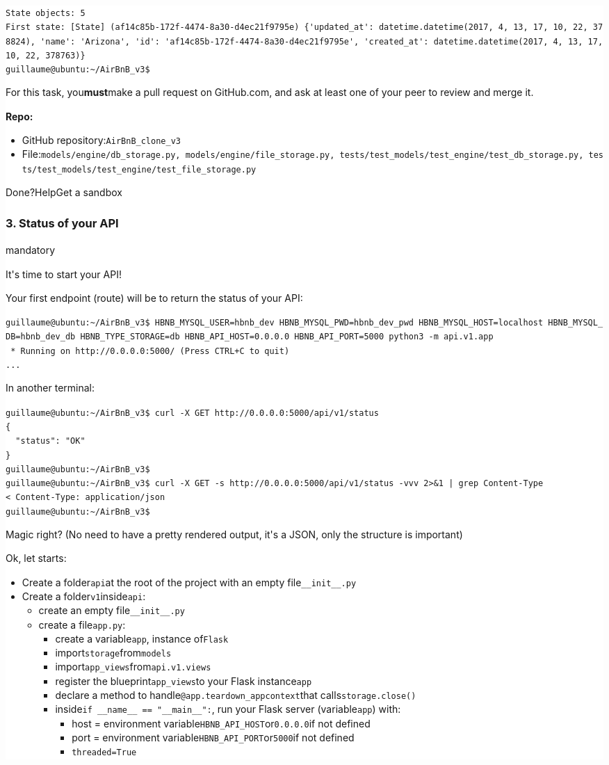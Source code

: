 ```
State objects: 5
First state: [State] (af14c85b-172f-4474-8a30-d4ec21f9795e) {'updated_at': datetime.datetime(2017, 4, 13, 17, 10, 22, 378824), 'name': 'Arizona', 'id': 'af14c85b-172f-4474-8a30-d4ec21f9795e', 'created_at': datetime.datetime(2017, 4, 13, 17, 10, 22, 378763)}
guillaume@ubuntu:~/AirBnB_v3$

```

For this task, you**must**make a pull request on GitHub.com, and ask at least one of your peer to review and merge it.

**Repo:**

-   GitHub repository:`AirBnB_clone_v3`
-   File:`models/engine/db_storage.py, models/engine/file_storage.py, tests/test_models/test_engine/test_db_storage.py, tests/test_models/test_engine/test_file_storage.py`

Done?HelpGet a sandbox

### 3\. Status of your API

mandatory

It's time to start your API!

Your first endpoint (route) will be to return the status of your API:

```
guillaume@ubuntu:~/AirBnB_v3$ HBNB_MYSQL_USER=hbnb_dev HBNB_MYSQL_PWD=hbnb_dev_pwd HBNB_MYSQL_HOST=localhost HBNB_MYSQL_DB=hbnb_dev_db HBNB_TYPE_STORAGE=db HBNB_API_HOST=0.0.0.0 HBNB_API_PORT=5000 python3 -m api.v1.app
 * Running on http://0.0.0.0:5000/ (Press CTRL+C to quit)
...

```

In another terminal:

```
guillaume@ubuntu:~/AirBnB_v3$ curl -X GET http://0.0.0.0:5000/api/v1/status
{
  "status": "OK"
}
guillaume@ubuntu:~/AirBnB_v3$
guillaume@ubuntu:~/AirBnB_v3$ curl -X GET -s http://0.0.0.0:5000/api/v1/status -vvv 2>&1 | grep Content-Type
< Content-Type: application/json
guillaume@ubuntu:~/AirBnB_v3$

```

Magic right? (No need to have a pretty rendered output, it's a JSON, only the structure is important)

Ok, let starts:

-   Create a folder`api`at the root of the project with an empty file`__init__.py`
-   Create a folder`v1`inside`api`:
    -   create an empty file`__init__.py`
    -   create a file`app.py`:
        -   create a variable`app`, instance of`Flask`
        -   import`storage`from`models`
        -   import`app_views`from`api.v1.views`
        -   register the blueprint`app_views`to your Flask instance`app`
        -   declare a method to handle`@app.teardown_appcontext`that calls`storage.close()`
        -   inside`if __name__ == "__main__":`, run your Flask server (variable`app`) with:
            -   host = environment variable`HBNB_API_HOST`or`0.0.0.0`if not defined
            -   port = environment variable`HBNB_API_PORT`or`5000`if not defined
            -   `threaded=True`